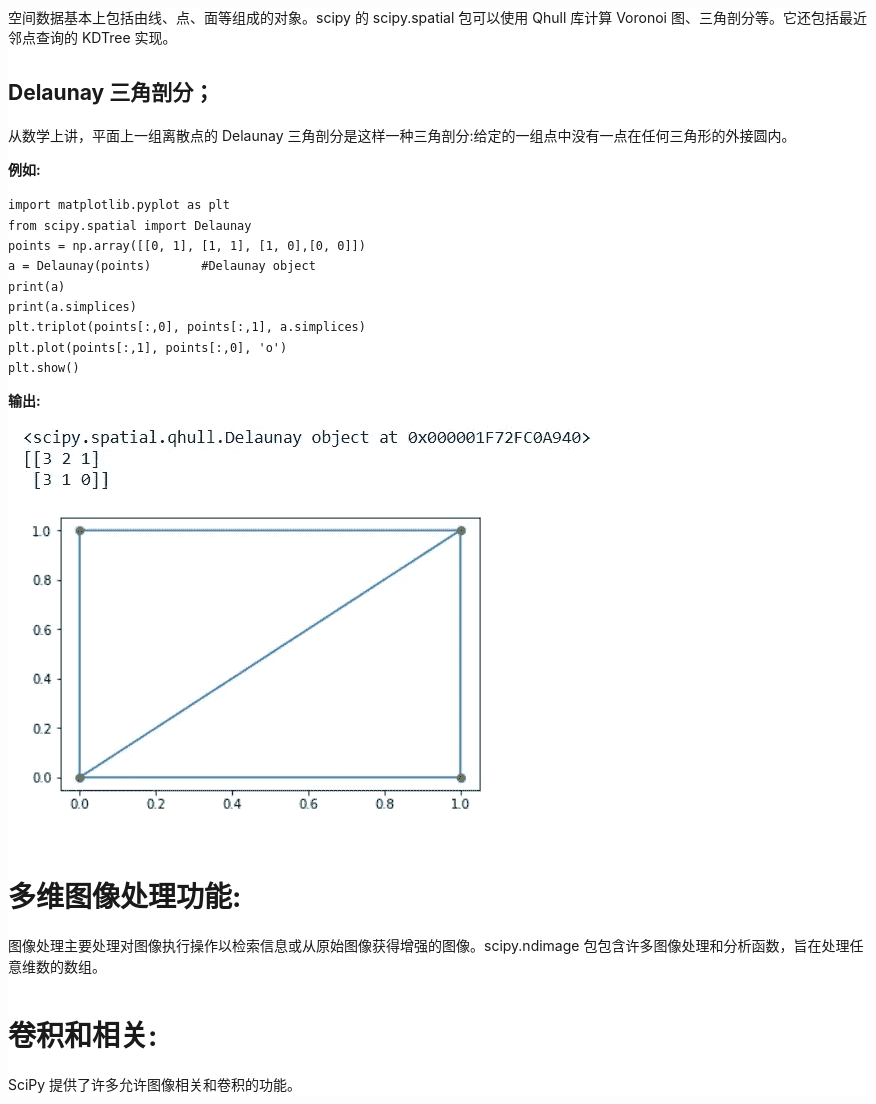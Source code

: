 空间数据基本上包括由线、点、面等组成的对象。scipy 的 scipy.spatial 包可以使用 Qhull 库计算 Voronoi 图、三角剖分等。它还包括最近邻点查询的 KDTree 实现。

## Delaunay 三角剖分；

从数学上讲，平面上一组离散点的 Delaunay 三角剖分是这样一种三角剖分:给定的一组点中没有一点在任何三角形的外接圆内。

**例如:**

```
import matplotlib.pyplot as plt
from scipy.spatial import Delaunay
points = np.array([[0, 1], [1, 1], [1, 0],[0, 0]])
a = Delaunay(points)       #Delaunay object
print(a)
print(a.simplices)
plt.triplot(points[:,0], points[:,1], a.simplices)
plt.plot(points[:,1], points[:,0], 'o')
plt.show()
```

**输出:**

![](img/aa13b989c761dec8b13654c4497c3945.png)

# 多维图像处理功能:

图像处理主要处理对图像执行操作以检索信息或从原始图像获得增强的图像。scipy.ndimage 包包含许多图像处理和分析函数，旨在处理任意维数的数组。

# 卷积和相关:

SciPy 提供了许多允许图像相关和卷积的功能。
